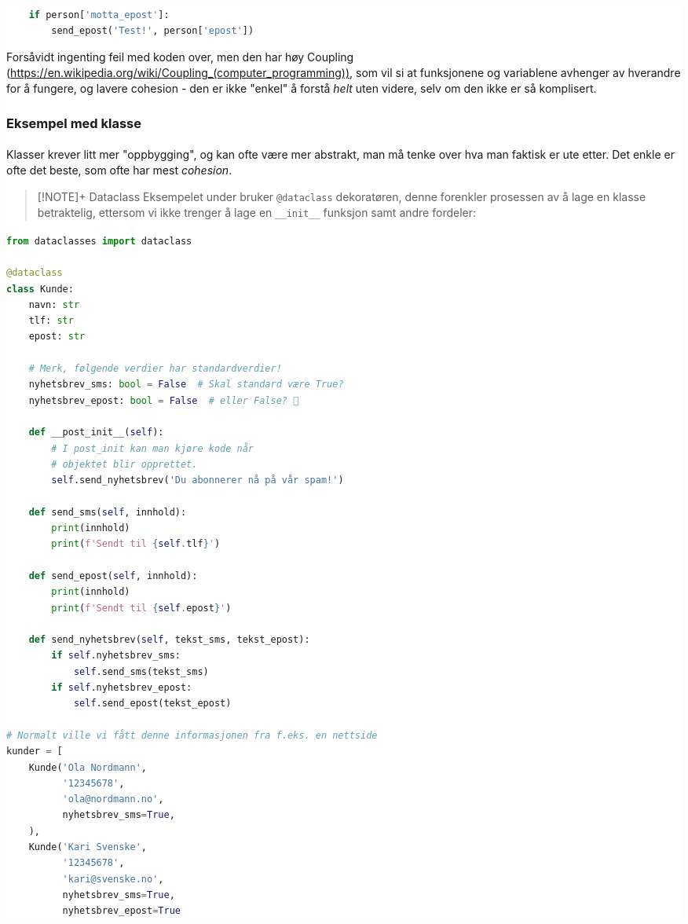 ```python
	if person['motta_epost']:
		send_epost('Test!', person['epost'])
```

Forsåvidt ingenting feil med koden over, men den har høy Coupling (https://en.wikipedia.org/wiki/Coupling_(computer_programming)), som vil si at funksjonene og variablene avhenger av hverandre for å fungere, og lavere cohesion - den er ikke "enkel" å forstå *helt* uten videre, selv om den ikke er så komplisert.

### Eksempel med klasse
Klasser krever litt mer "oppbygging", og kan ofte være mer abstrakt, man må tenke over hva man faktisk er ute etter. Det enkle er ofte det beste, som ofte har mest *cohesion*.

> [!NOTE]+ Dataclass
> Eksempelet under bruker `@dataclass` dekoratøren, denne forenkler prosessen av å lage en klasse betraktelig, ettersom vi ikke trenger å lage en `__init__` funksjon samt andre fordeler: 
> <iframe width="560" height="315" src="https://www.youtube.com/embed/vRVVyl9uaZc" title="YouTube video player" frameborder="0" allow="accelerometer; autoplay; clipboard-write; encrypted-media; gyroscope; picture-in-picture; web-share" allowfullscreen></iframe>

```python
from dataclasses import dataclass

@dataclass
class Kunde:
	navn: str
	tlf: str
	epost: str

	# Merk, følgende verdier har standardverdier!
	nyhetsbrev_sms: bool = False  # Skal standard være True?
	nyhetsbrev_epost: bool = False  # eller False? 🤔
	
	def __post_init__(self):
		# I post_init kan man kjøre kode når
		# objektet blir opprettet.
		self.send_nyhetsbrev('Du abonnerer nå på vår spam!')

	def send_sms(self, innhold):
		print(innhold)
		print(f'Sendt til {self.tlf}')

	def send_epost(self, innhold):
		print(innhold)
		print(f'Sendt til {self.epost}')

	def send_nyhetsbrev(self, tekst_sms, tekst_epost):
		if self.nyhetsbrev_sms:
			self.send_sms(tekst_sms)
		if self.nyhetsbrev_epost:
			self.send_epost(tekst_epost)

# Normalt ville vi fått denne informasjonen fra f.eks. en nettside
kunder = [
	Kunde('Ola Nordmann', 
		  '12345678', 
		  'ola@nordmann.no', 
		  nyhetsbrev_sms=True,
	),
	Kunde('Kari Svenske', 
		  '12345678', 
		  'kari@svenske.no', 
		  nyhetsbrev_sms=True,
		  nyhetsbrev_epost=True
```